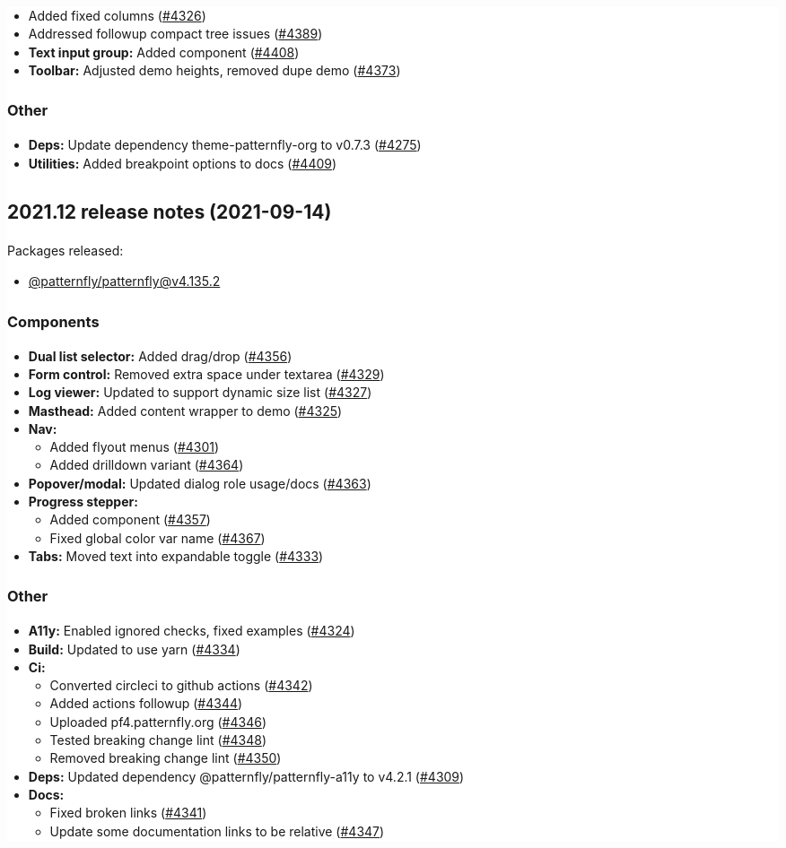   - Added fixed columns ([#4326](https://github.com/patternfly/patternfly/pull/4326))
  - Addressed followup compact tree issues ([#4389](https://github.com/patternfly/patternfly/pull/4389))
- **Text input group:** Added component ([#4408](https://github.com/patternfly/patternfly/pull/4408))
- **Toolbar:** Adjusted demo heights, removed dupe demo ([#4373](https://github.com/patternfly/patternfly/pull/4373))

### Other
- **Deps:** Update dependency theme-patternfly-org to v0.7.3 ([#4275](https://github.com/patternfly/patternfly/pull/4275))
- **Utilities:** Added breakpoint options to docs ([#4409](https://github.com/patternfly/patternfly/pull/4409))


## 2021.12 release notes (2021-09-14)
Packages released:
- [@patternfly/patternfly@v4.135.2](https://www.npmjs.com/package/@patternfly/patternfly/v/4.135.2)

### Components
- **Dual list selector:** Added drag/drop ([#4356](https://github.com/patternfly/patternfly/pull/4356))
- **Form control:** Removed extra space under textarea ([#4329](https://github.com/patternfly/patternfly/pull/4329))
- **Log viewer:** Updated to support dynamic size list ([#4327](https://github.com/patternfly/patternfly/pull/4327))
- **Masthead:** Added content wrapper to demo ([#4325](https://github.com/patternfly/patternfly/pull/4325))
- **Nav:**
  - Added flyout menus ([#4301](https://github.com/patternfly/patternfly/pull/4301))
  - Added drilldown variant ([#4364](https://github.com/patternfly/patternfly/pull/4364))
- **Popover/modal:** Updated dialog role usage/docs ([#4363](https://github.com/patternfly/patternfly/pull/4363))
- **Progress stepper:**
  - Added component ([#4357](https://github.com/patternfly/patternfly/pull/4357))
  - Fixed global color var name ([#4367](https://github.com/patternfly/patternfly/pull/4367))
- **Tabs:** Moved text into expandable toggle ([#4333](https://github.com/patternfly/patternfly/pull/4333))

### Other
- **A11y:** Enabled ignored checks, fixed examples ([#4324](https://github.com/patternfly/patternfly/pull/4324))
- **Build:** Updated to use yarn ([#4334](https://github.com/patternfly/patternfly/pull/4334))
- **Ci:**
  - Converted circleci to github actions ([#4342](https://github.com/patternfly/patternfly/pull/4342))
  - Added actions followup ([#4344](https://github.com/patternfly/patternfly/pull/4344))
  - Uploaded pf4.patternfly.org ([#4346](https://github.com/patternfly/patternfly/pull/4346))
  - Tested breaking change lint ([#4348](https://github.com/patternfly/patternfly/pull/4348))
  - Removed breaking change lint ([#4350](https://github.com/patternfly/patternfly/pull/4350))
- **Deps:** Updated dependency @patternfly/patternfly-a11y to v4.2.1 ([#4309](https://github.com/patternfly/patternfly/pull/4309))
- **Docs:**
  - Fixed broken links ([#4341](https://github.com/patternfly/patternfly/pull/4341))
  - Update some documentation links to be relative ([#4347](https://github.com/patternfly/patternfly/pull/4347))
